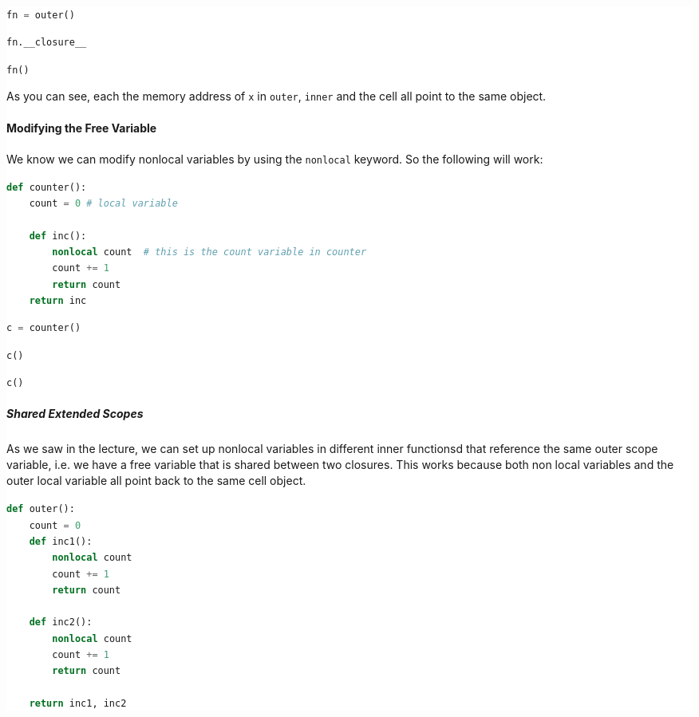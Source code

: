 ```python
fn = outer()
```

```python
fn.__closure__
```

```python
fn()
```

As you can see, each the memory address of `x` in `outer`, `inner` and the cell all point to the same object.


#### Modifying the Free Variable


We know we can modify nonlocal variables by using the `nonlocal` keyword. So the following will work:

```python
def counter():
    count = 0 # local variable
    
    def inc():
        nonlocal count  # this is the count variable in counter
        count += 1
        return count
    return inc
```

```python
c = counter()
```

```python
c()
```

```python
c()
```

##### Shared Extended Scopes


As we saw in the lecture, we can set up nonlocal variables in different inner functionsd that reference the same outer scope variable, i.e. we have a free variable that is shared between two closures. This works because both non local variables and the outer local variable all point back to the same cell object.

```python
def outer():
    count = 0
    def inc1():
        nonlocal count
        count += 1
        return count
    
    def inc2():
        nonlocal count
        count += 1
        return count
    
    return inc1, inc2
```

